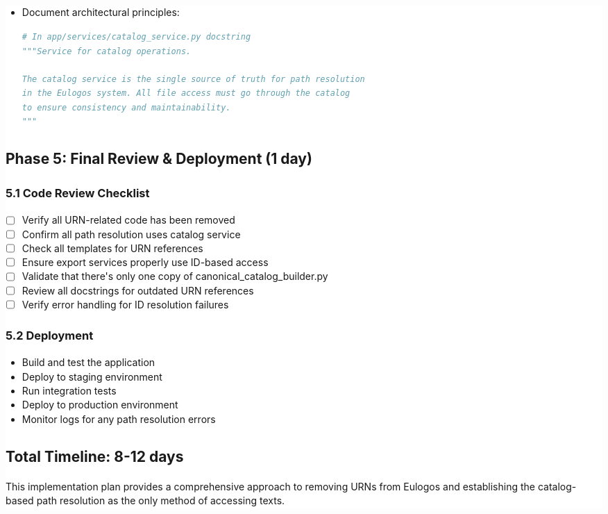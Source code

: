 - Document architectural principles:
  ```python
  # In app/services/catalog_service.py docstring
  """Service for catalog operations.
  
  The catalog service is the single source of truth for path resolution
  in the Eulogos system. All file access must go through the catalog
  to ensure consistency and maintainability.
  """
  ```

## Phase 5: Final Review & Deployment (1 day)

### 5.1 Code Review Checklist

- [ ] Verify all URN-related code has been removed
- [ ] Confirm all path resolution uses catalog service
- [ ] Check all templates for URN references
- [ ] Ensure export services properly use ID-based access
- [ ] Validate that there's only one copy of canonical_catalog_builder.py
- [ ] Review all docstrings for outdated URN references
- [ ] Verify error handling for ID resolution failures

### 5.2 Deployment

- Build and test the application
- Deploy to staging environment
- Run integration tests
- Deploy to production environment
- Monitor logs for any path resolution errors

## Total Timeline: 8-12 days

This implementation plan provides a comprehensive approach to removing URNs from Eulogos and establishing the catalog-based path resolution as the only method of accessing texts.
